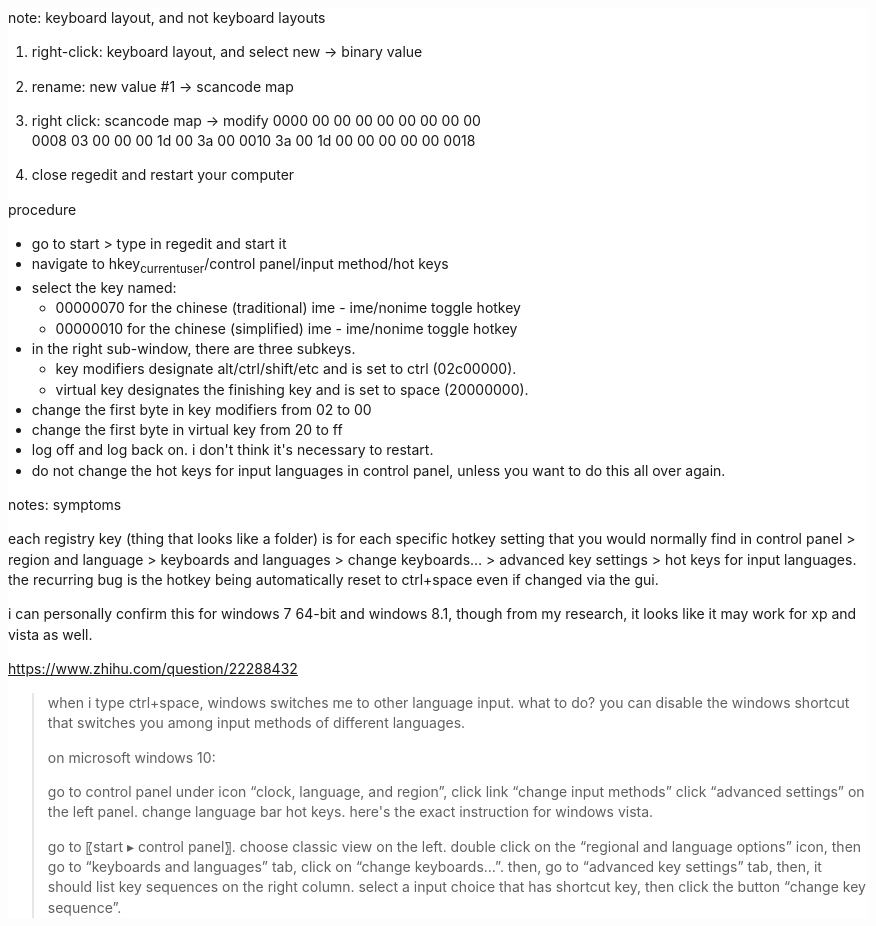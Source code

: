 note: keyboard layout, and not keyboard layouts

1.  right-click: keyboard layout, and select new -> binary value

2.  rename: new value #1 -> scancode map

3.  right click: scancode map -> modify
    0000  00 00 00 00 00 00 00 00       
    0008  03 00 00 00 1d 00 3a 00
    0010  3a 00 1d 00 00 00 00 00
    0018

1.  close regedit and restart your computer

procedure

-   go to start > type in regedit and start it
-   navigate to hkey<sub>current</sub><sub>user</sub>/control panel/input method/hot keys
-   select the key named:
    -   00000070 for the chinese (traditional) ime - ime/nonime toggle hotkey
    -   00000010 for the chinese (simplified) ime - ime/nonime toggle hotkey
-   in the right sub-window, there are three subkeys.
    -   key modifiers designate alt/ctrl/shift/etc and is set to ctrl (02c00000).
    -   virtual key designates the finishing key and is set to space (20000000).
-   change the first byte in key modifiers from 02 to 00
-   change the first byte in virtual key from 20 to ff
-   log off and log back on. i don't think it's necessary to restart.
-   do not change the hot keys for input languages in control panel, unless you want to do this all over again.

notes: symptoms

each registry key (thing that looks like a folder) is for each specific hotkey setting that you would normally find in control panel > region and language > keyboards and languages > change keyboards&#x2026; > advanced key settings > hot keys for input languages. the recurring bug is the hotkey being automatically reset to ctrl+space even if changed via the gui.

i can personally confirm this for windows 7 64-bit and windows 8.1, though from my research, it looks like it may work for xp and vista as well.

<https://www.zhihu.com/question/22288432>

> when i type ctrl+space, windows switches me to other language input. what to do?
> you can disable the windows shortcut that switches you among input methods of different languages.
> 
> on microsoft windows 10:
> 
> go to control panel
> under icon “clock, language, and region”, click link “change input methods”
> click “advanced settings” on the left panel.
> change language bar hot keys.
> here's the exact instruction for windows vista.
> 
> go to 〖start ▸ control panel〗.
> choose classic view on the left.
> double click on the “regional and language options” icon, then go to “keyboards and languages” tab, click on “change keyboards…”.
> then, go to “advanced key settings” tab, then, it should list key sequences on the right column.
> select a input choice that has shortcut key, then click the button “change key sequence”.
